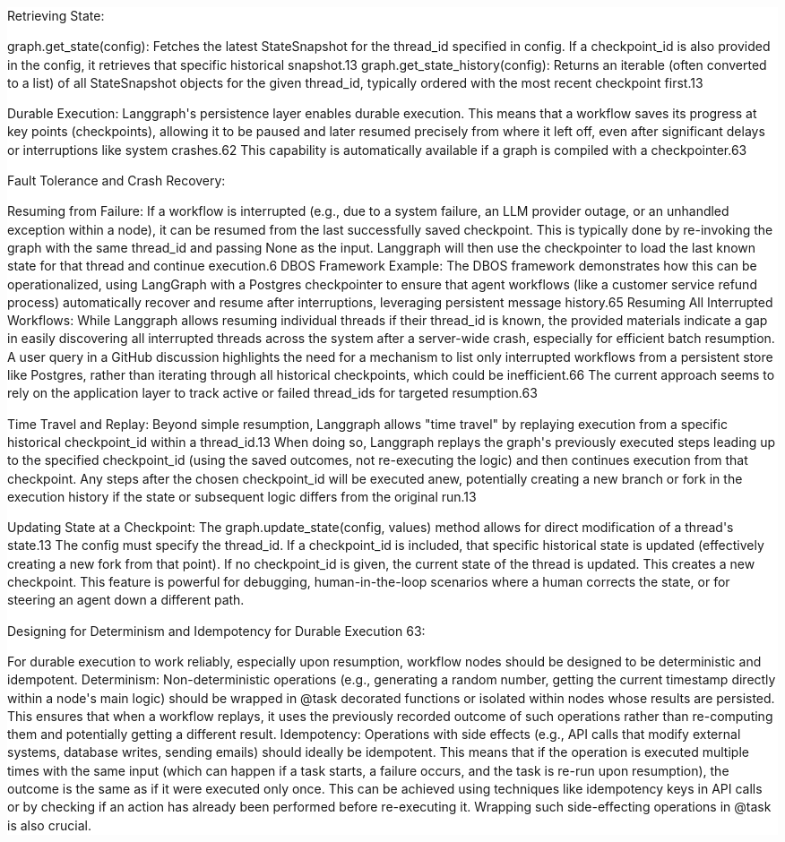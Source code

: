 

Retrieving State:

graph.get_state(config): Fetches the latest StateSnapshot for the thread_id specified in config. If a checkpoint_id is also provided in the config, it retrieves that specific historical snapshot.13
graph.get_state_history(config): Returns an iterable (often converted to a list) of all StateSnapshot objects for the given thread_id, typically ordered with the most recent checkpoint first.13



Durable Execution: Langgraph's persistence layer enables durable execution. This means that a workflow saves its progress at key points (checkpoints), allowing it to be paused and later resumed precisely from where it left off, even after significant delays or interruptions like system crashes.62 This capability is automatically available if a graph is compiled with a checkpointer.63


Fault Tolerance and Crash Recovery:

Resuming from Failure: If a workflow is interrupted (e.g., due to a system failure, an LLM provider outage, or an unhandled exception within a node), it can be resumed from the last successfully saved checkpoint. This is typically done by re-invoking the graph with the same thread_id and passing None as the input. Langgraph will then use the checkpointer to load the last known state for that thread and continue execution.6
DBOS Framework Example: The DBOS framework demonstrates how this can be operationalized, using LangGraph with a Postgres checkpointer to ensure that agent workflows (like a customer service refund process) automatically recover and resume after interruptions, leveraging persistent message history.65
Resuming All Interrupted Workflows: While Langgraph allows resuming individual threads if their thread_id is known, the provided materials indicate a gap in easily discovering all interrupted threads across the system after a server-wide crash, especially for efficient batch resumption. A user query in a GitHub discussion highlights the need for a mechanism to list only interrupted workflows from a persistent store like Postgres, rather than iterating through all historical checkpoints, which could be inefficient.66 The current approach seems to rely on the application layer to track active or failed thread_ids for targeted resumption.63



Time Travel and Replay: Beyond simple resumption, Langgraph allows "time travel" by replaying execution from a specific historical checkpoint_id within a thread_id.13 When doing so, Langgraph replays the graph's previously executed steps leading up to the specified checkpoint_id (using the saved outcomes, not re-executing the logic) and then continues execution from that checkpoint. Any steps after the chosen checkpoint_id will be executed anew, potentially creating a new branch or fork in the execution history if the state or subsequent logic differs from the original run.13


Updating State at a Checkpoint: The graph.update_state(config, values) method allows for direct modification of a thread's state.13 The config must specify the thread_id. If a checkpoint_id is included, that specific historical state is updated (effectively creating a new fork from that point). If no checkpoint_id is given, the current state of the thread is updated. This creates a new checkpoint. This feature is powerful for debugging, human-in-the-loop scenarios where a human corrects the state, or for steering an agent down a different path.


Designing for Determinism and Idempotency for Durable Execution 63:

For durable execution to work reliably, especially upon resumption, workflow nodes should be designed to be deterministic and idempotent.
Determinism: Non-deterministic operations (e.g., generating a random number, getting the current timestamp directly within a node's main logic) should be wrapped in @task decorated functions or isolated within nodes whose results are persisted. This ensures that when a workflow replays, it uses the previously recorded outcome of such operations rather than re-computing them and potentially getting a different result.
Idempotency: Operations with side effects (e.g., API calls that modify external systems, database writes, sending emails) should ideally be idempotent. This means that if the operation is executed multiple times with the same input (which can happen if a task starts, a failure occurs, and the task is re-run upon resumption), the outcome is the same as if it were executed only once. This can be achieved using techniques like idempotency keys in API calls or by checking if an action has already been performed before re-executing it. Wrapping such side-effecting operations in @task is also crucial.
